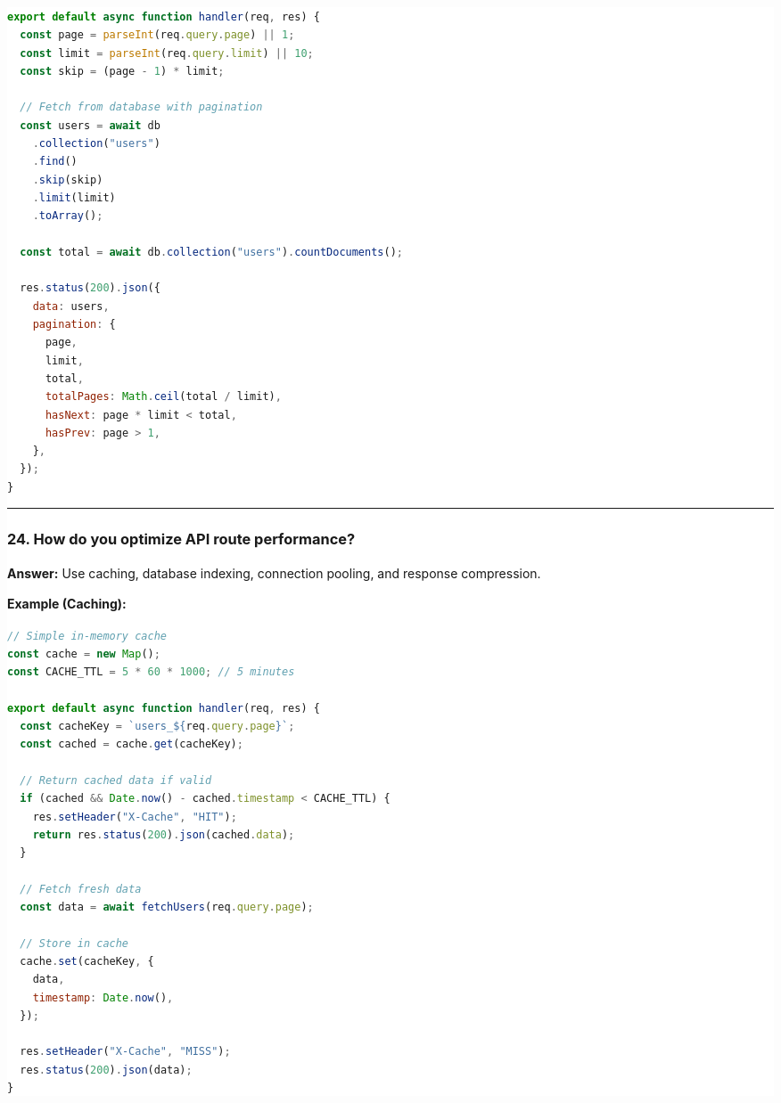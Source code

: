 ```javascript
export default async function handler(req, res) {
  const page = parseInt(req.query.page) || 1;
  const limit = parseInt(req.query.limit) || 10;
  const skip = (page - 1) * limit;

  // Fetch from database with pagination
  const users = await db
    .collection("users")
    .find()
    .skip(skip)
    .limit(limit)
    .toArray();

  const total = await db.collection("users").countDocuments();

  res.status(200).json({
    data: users,
    pagination: {
      page,
      limit,
      total,
      totalPages: Math.ceil(total / limit),
      hasNext: page * limit < total,
      hasPrev: page > 1,
    },
  });
}
```

---

### 24. How do you optimize API route performance?

**Answer:** Use caching, database indexing, connection pooling, and response compression.

**Example (Caching):**

```javascript
// Simple in-memory cache
const cache = new Map();
const CACHE_TTL = 5 * 60 * 1000; // 5 minutes

export default async function handler(req, res) {
  const cacheKey = `users_${req.query.page}`;
  const cached = cache.get(cacheKey);

  // Return cached data if valid
  if (cached && Date.now() - cached.timestamp < CACHE_TTL) {
    res.setHeader("X-Cache", "HIT");
    return res.status(200).json(cached.data);
  }

  // Fetch fresh data
  const data = await fetchUsers(req.query.page);

  // Store in cache
  cache.set(cacheKey, {
    data,
    timestamp: Date.now(),
  });

  res.setHeader("X-Cache", "MISS");
  res.status(200).json(data);
}
```